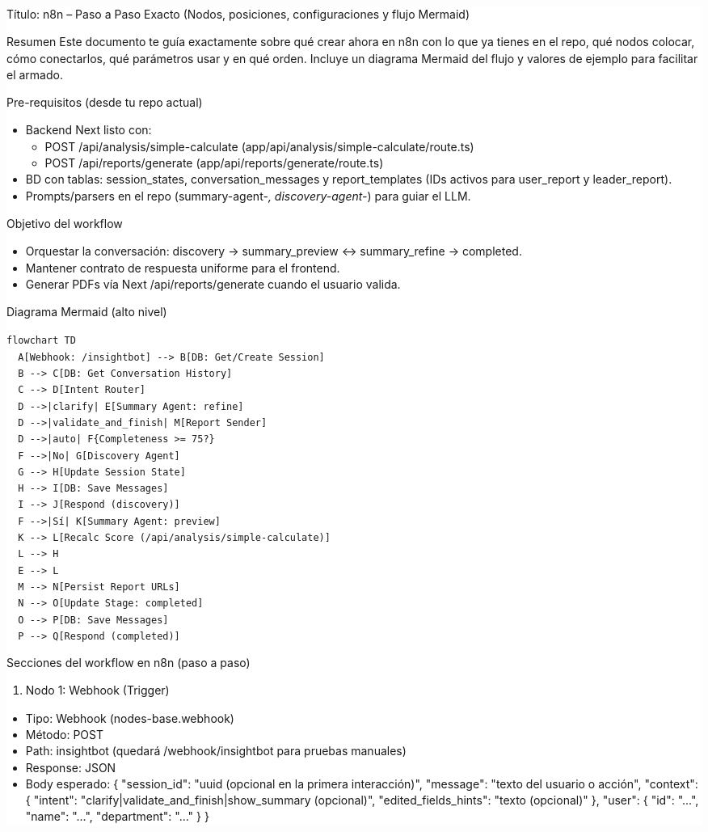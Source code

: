 Título: n8n – Paso a Paso Exacto (Nodos, posiciones, configuraciones y flujo Mermaid)

Resumen
Este documento te guía exactamente sobre qué crear ahora en n8n con lo que ya tienes en el repo, qué nodos colocar, cómo conectarlos, qué parámetros usar y en qué orden. Incluye un diagrama Mermaid del flujo y valores de ejemplo para facilitar el armado.

Pre-requisitos (desde tu repo actual)
- Backend Next listo con:
  - POST /api/analysis/simple-calculate (app/api/analysis/simple-calculate/route.ts)
  - POST /api/reports/generate (app/api/reports/generate/route.ts)
- BD con tablas: session_states, conversation_messages y report_templates (IDs activos para user_report y leader_report).
- Prompts/parsers en el repo (summary-agent-*, discovery-agent-*) para guiar el LLM.

Objetivo del workflow
- Orquestar la conversación: discovery → summary_preview ↔ summary_refine → completed.
- Mantener contrato de respuesta uniforme para el frontend.
- Generar PDFs vía Next /api/reports/generate cuando el usuario valida.

Diagrama Mermaid (alto nivel)
```mermaid
flowchart TD
  A[Webhook: /insightbot] --> B[DB: Get/Create Session]
  B --> C[DB: Get Conversation History]
  C --> D[Intent Router]
  D -->|clarify| E[Summary Agent: refine]
  D -->|validate_and_finish| M[Report Sender]
  D -->|auto| F{Completeness >= 75?}
  F -->|No| G[Discovery Agent]
  G --> H[Update Session State]
  H --> I[DB: Save Messages]
  I --> J[Respond (discovery)]
  F -->|Sí| K[Summary Agent: preview]
  K --> L[Recalc Score (/api/analysis/simple-calculate)]
  L --> H
  E --> L
  M --> N[Persist Report URLs]
  N --> O[Update Stage: completed]
  O --> P[DB: Save Messages]
  P --> Q[Respond (completed)]
```

Secciones del workflow en n8n (paso a paso)

1) Nodo 1: Webhook (Trigger)
- Tipo: Webhook (nodes-base.webhook)
- Método: POST
- Path: insightbot (quedará /webhook/insightbot para pruebas manuales)
- Response: JSON
- Body esperado:
  {
    "session_id": "uuid (opcional en la primera interacción)",
    "message": "texto del usuario o acción",
    "context": {
      "intent": "clarify|validate_and_finish|show_summary (opcional)",
      "edited_fields_hints": "texto (opcional)"
    },
    "user": { "id": "...", "name": "...", "department": "..." }
  }

